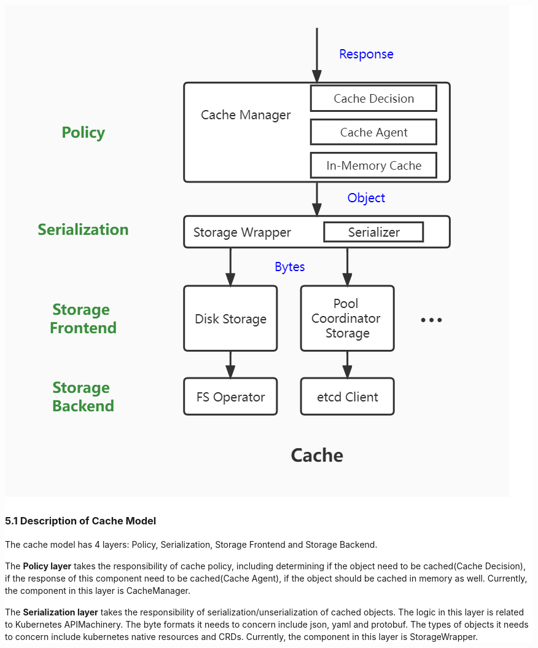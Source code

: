 ![cache-arch](../img/yurthub-cache-refactoring/arch.jpg)

### 5.1 Description of Cache Model

The cache model has 4 layers: Policy, Serialization, Storage Frontend and Storage Backend.

The **Policy layer** takes the responsibility of cache policy, including determining if the object need to be cached(Cache Decision), if the response of this component need to be cached(Cache Agent), if the object should be cached in memory as well. Currently, the component in this layer is CacheManager.

The **Serialization layer** takes the responsibility of serialization/unserialization of cached objects. The logic in this layer is related to Kubernetes APIMachinery. The byte formats it needs to concern include json, yaml and protobuf. The types of objects it needs to concern include kubernetes native resources and CRDs. Currently, the component in this layer is StorageWrapper.
